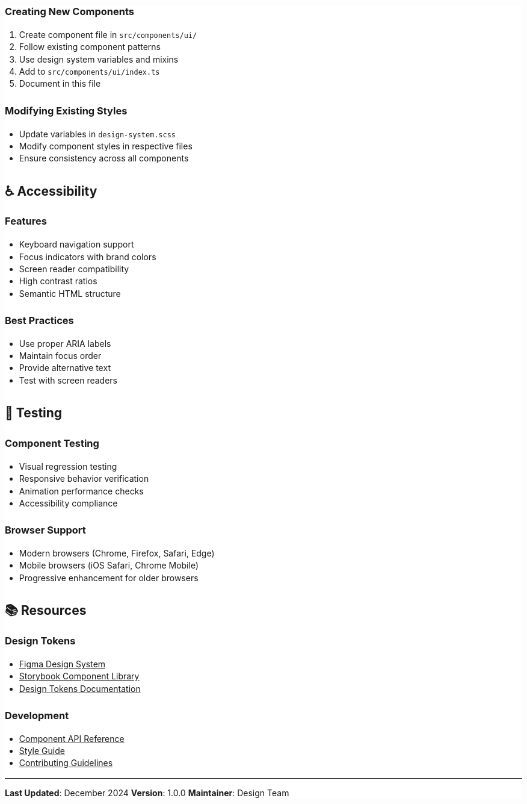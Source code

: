 ### Creating New Components
1. Create component file in `src/components/ui/`
2. Follow existing component patterns
3. Use design system variables and mixins
4. Add to `src/components/ui/index.ts`
5. Document in this file

### Modifying Existing Styles
- Update variables in `design-system.scss`
- Modify component styles in respective files
- Ensure consistency across all components

## ♿ Accessibility

### Features
- Keyboard navigation support
- Focus indicators with brand colors
- Screen reader compatibility
- High contrast ratios
- Semantic HTML structure

### Best Practices
- Use proper ARIA labels
- Maintain focus order
- Provide alternative text
- Test with screen readers

## 🧪 Testing

### Component Testing
- Visual regression testing
- Responsive behavior verification
- Animation performance checks
- Accessibility compliance

### Browser Support
- Modern browsers (Chrome, Firefox, Safari, Edge)
- Mobile browsers (iOS Safari, Chrome Mobile)
- Progressive enhancement for older browsers

## 📚 Resources

### Design Tokens
- [Figma Design System](link-to-figma)
- [Storybook Component Library](link-to-storybook)
- [Design Tokens Documentation](link-to-tokens)

### Development
- [Component API Reference](link-to-api)
- [Style Guide](link-to-styleguide)
- [Contributing Guidelines](link-to-contributing)

---

**Last Updated**: December 2024
**Version**: 1.0.0
**Maintainer**: Design Team
